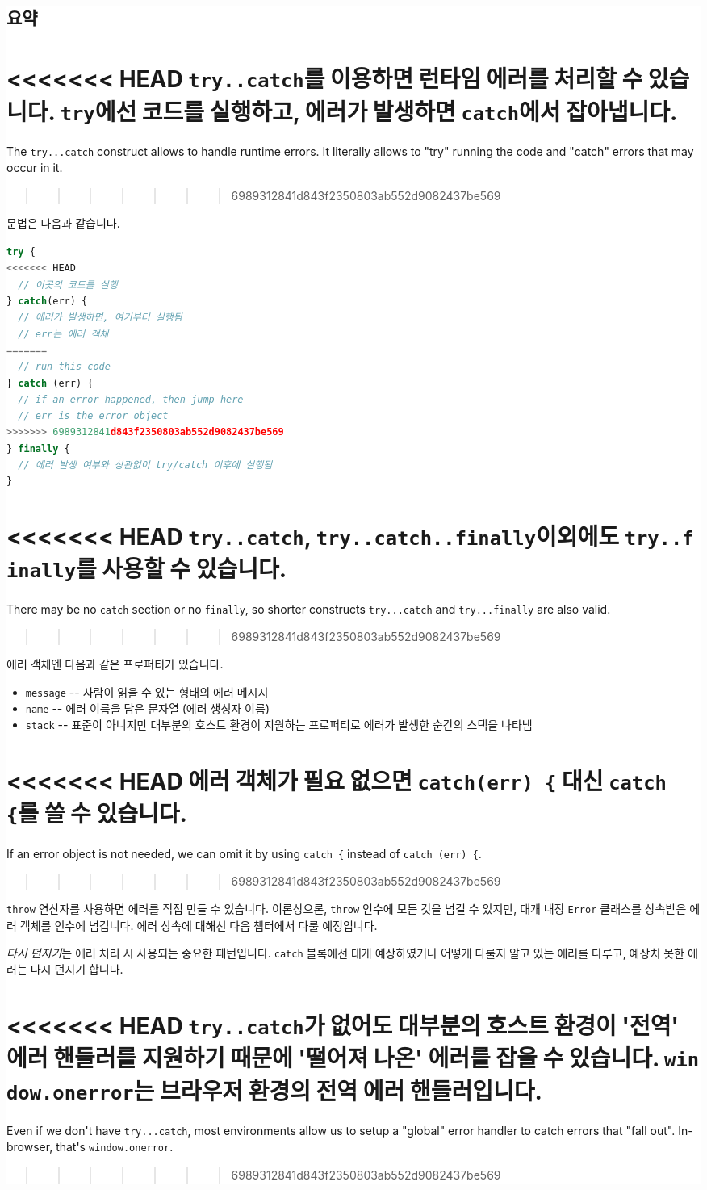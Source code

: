 ## 요약

<<<<<<< HEAD
`try..catch`를 이용하면 런타임 에러를 처리할 수 있습니다. `try`에선 코드를 실행하고, 에러가 발생하면 `catch`에서 잡아냅니다.
=======
The `try...catch` construct allows to handle runtime errors. It literally allows to "try" running the code and "catch" errors that may occur in it.
>>>>>>> 6989312841d843f2350803ab552d9082437be569

문법은 다음과 같습니다.

```js
try {
<<<<<<< HEAD
  // 이곳의 코드를 실행
} catch(err) {
  // 에러가 발생하면, 여기부터 실행됨
  // err는 에러 객체
=======
  // run this code
} catch (err) {
  // if an error happened, then jump here
  // err is the error object
>>>>>>> 6989312841d843f2350803ab552d9082437be569
} finally {
  // 에러 발생 여부와 상관없이 try/catch 이후에 실행됨
}
```

<<<<<<< HEAD
`try..catch`, `try..catch..finally`이외에도 `try..finally`를 사용할 수 있습니다.
=======
There may be no `catch` section or no `finally`, so shorter constructs `try...catch` and `try...finally` are also valid.
>>>>>>> 6989312841d843f2350803ab552d9082437be569

에러 객체엔 다음과 같은 프로퍼티가 있습니다.

- `message` -- 사람이 읽을 수 있는 형태의 에러 메시지
- `name` -- 에러 이름을 담은 문자열 (에러 생성자 이름)
- `stack` -- 표준이 아니지만 대부분의 호스트 환경이 지원하는 프로퍼티로 에러가 발생한 순간의 스택을 나타냄

<<<<<<< HEAD
에러 객체가 필요 없으면 `catch(err) {` 대신 `catch {`를 쓸 수 있습니다.
=======
If an error object is not needed, we can omit it by using `catch {` instead of `catch (err) {`.
>>>>>>> 6989312841d843f2350803ab552d9082437be569

`throw` 연산자를 사용하면 에러를 직접 만들 수 있습니다. 이론상으론, `throw` 인수에 모든 것을 넘길 수 있지만, 대개 내장 `Error` 클래스를 상속받은 에러 객체를 인수에 넘깁니다. 에러 상속에 대해선 다음 챕터에서 다룰 예정입니다.

*다시 던지기*는 에러 처리 시 사용되는 중요한 패턴입니다. `catch` 블록에선 대개 예상하였거나 어떻게 다룰지 알고 있는 에러를 다루고, 예상치 못한 에러는 다시 던지기 합니다.

<<<<<<< HEAD
`try..catch`가 없어도 대부분의 호스트 환경이 '전역' 에러 핸들러를 지원하기 때문에 '떨어져 나온' 에러를 잡을 수 있습니다.  `window.onerror`는 브라우저 환경의 전역 에러 핸들러입니다.
=======
Even if we don't have `try...catch`, most environments allow us to setup a "global" error handler to catch errors that "fall out". In-browser, that's `window.onerror`.
>>>>>>> 6989312841d843f2350803ab552d9082437be569
